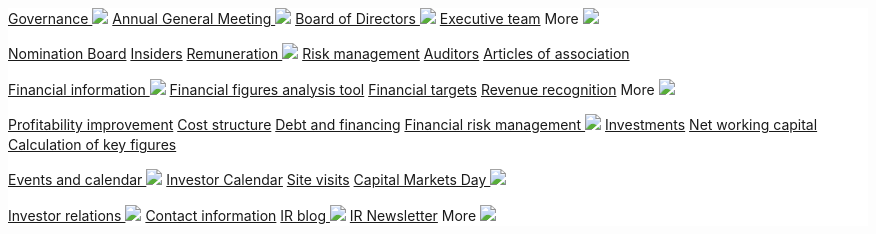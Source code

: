 [Governance
![](/img/header/Vector_mega_dropdown.svg)](/investors/governance/)
[Annual General Meeting
![](/img/header/Vector_mega_dropdown.svg)](/investors/governance/annual-general-meeting/)
[Board of Directors
![](/img/header/Vector_mega_dropdown.svg)](/investors/governance/board-of-directors/)
[Executive team](/investors/governance/executive-team/)
More
![](/img/header/Vector_mega_dropdown.svg)

[Nomination Board](/investors/governance/nomination-board/)
[Insiders](/investors/governance/insiders/)
[Remuneration
![](/img/header/Vector_mega_dropdown.svg)](/investors/governance/remuneration/)
[Risk management](/investors/governance/risk-management/)
[Auditors](/investors/governance/auditors/)
[Articles of association](/investors/governance/articles-of-association/)

[Financial information
![](/img/header/Vector_mega_dropdown.svg)](/investors/financials/)
[Financial figures analysis tool](/investors/financials/quarterly-and-annual-financials/)
[Financial targets](/investors/financials/financial-targets/)
[Revenue recognition](/investors/financials/revenue-recognition/)
More
![](/img/header/Vector_mega_dropdown.svg)

[Profitability improvement](/investors/financials/profitability-improvement/)
[Cost structure](/investors/financials/cost-structure/)
[Debt and financing](/investors/financials/financing/)
[Financial risk management
![](/img/header/Vector_mega_dropdown.svg)](/investors/financials/financial-risk-management/)
[Investments](/investors/financials/investments/)
[Net working capital](/investors/financials/net-working-capital/)
[Calculation of key figures](/investors/financials/calculation-of-key-figures/)

[Events and calendar
![](/img/header/Vector_mega_dropdown.svg)](/investors/events-and-calendar/)
[Investor Calendar](/investors/events-and-calendar/financial-calendar/)
[Site visits](/investors/events-and-calendar/site-visits/)
[Capital Markets Day
![](/img/header/Vector_mega_dropdown.svg)](/investors/events-and-calendar/capital-markets-day/)

[Investor relations
![](/img/header/Vector_mega_dropdown.svg)](/investors/investor-relations/)
[Contact information](/investors/investor-relations/contact-information/)
[IR blog
![](/img/header/Vector_mega_dropdown.svg)](/investors/investor-relations/ir-directors-blog/)
[IR Newsletter](/investors/investor-relations/ir-newsletter/)
More
![](/img/header/Vector_mega_dropdown.svg)
